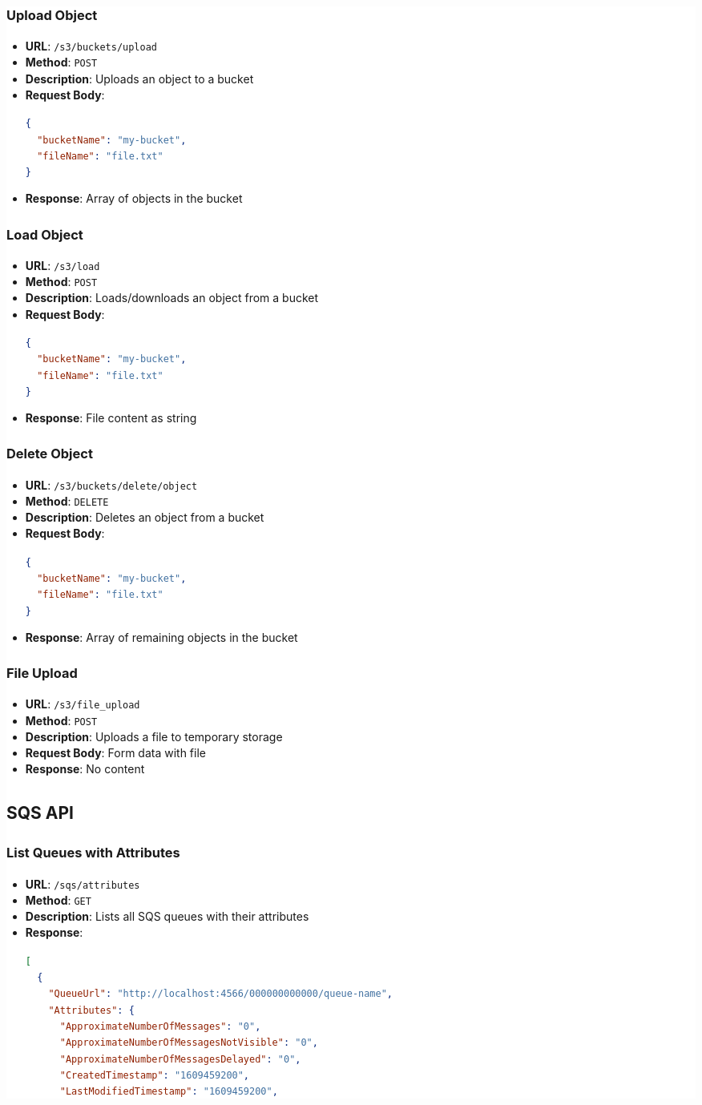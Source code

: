 ### Upload Object
- **URL**: `/s3/buckets/upload`
- **Method**: `POST`
- **Description**: Uploads an object to a bucket
- **Request Body**:
  ```json
  {
    "bucketName": "my-bucket",
    "fileName": "file.txt"
  }
  ```
- **Response**: Array of objects in the bucket

### Load Object
- **URL**: `/s3/load`
- **Method**: `POST`
- **Description**: Loads/downloads an object from a bucket
- **Request Body**:
  ```json
  {
    "bucketName": "my-bucket",
    "fileName": "file.txt"
  }
  ```
- **Response**: File content as string

### Delete Object
- **URL**: `/s3/buckets/delete/object`
- **Method**: `DELETE`
- **Description**: Deletes an object from a bucket
- **Request Body**:
  ```json
  {
    "bucketName": "my-bucket",
    "fileName": "file.txt"
  }
  ```
- **Response**: Array of remaining objects in the bucket

### File Upload
- **URL**: `/s3/file_upload`
- **Method**: `POST`
- **Description**: Uploads a file to temporary storage
- **Request Body**: Form data with file
- **Response**: No content

## SQS API

### List Queues with Attributes
- **URL**: `/sqs/attributes`
- **Method**: `GET`
- **Description**: Lists all SQS queues with their attributes
- **Response**:
  ```json
  [
    {
      "QueueUrl": "http://localhost:4566/000000000000/queue-name",
      "Attributes": {
        "ApproximateNumberOfMessages": "0",
        "ApproximateNumberOfMessagesNotVisible": "0",
        "ApproximateNumberOfMessagesDelayed": "0",
        "CreatedTimestamp": "1609459200",
        "LastModifiedTimestamp": "1609459200",
  ```